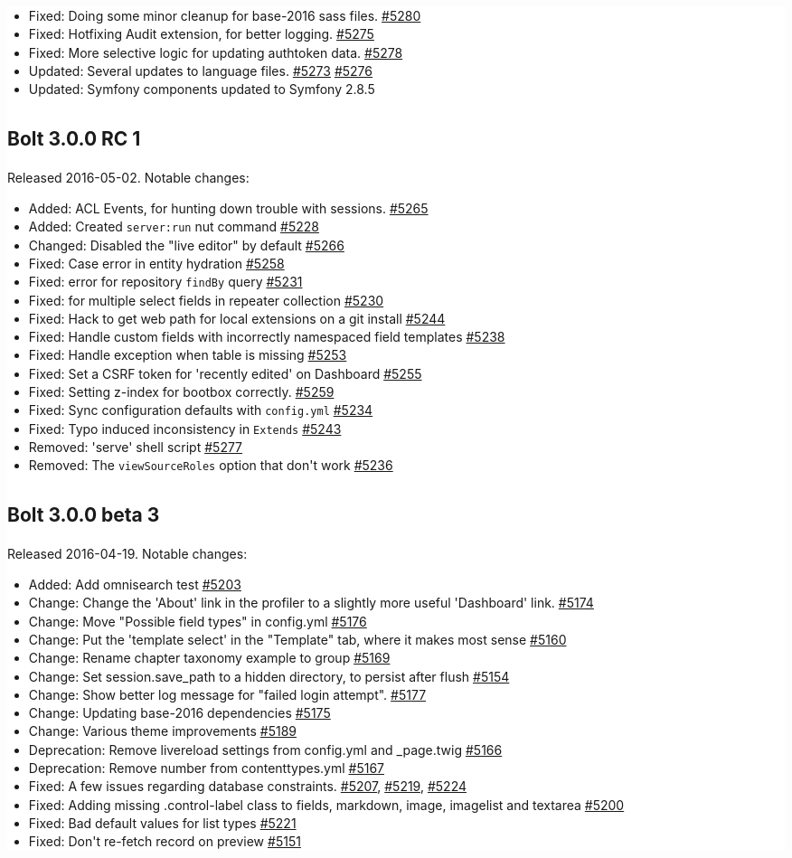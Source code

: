  - Fixed: Doing some minor cleanup for base-2016 sass files. [#5280](https://github.com/bolt/bolt/pull/5280)
 - Fixed: Hotfixing Audit extension, for better logging. [#5275](https://github.com/bolt/bolt/pull/5275)
 - Fixed: More selective logic for updating authtoken data. [#5278](https://github.com/bolt/bolt/pull/5278)
 - Updated: Several updates to language files. [#5273](https://github.com/bolt/bolt/pull/5273) [#5276](https://github.com/bolt/bolt/pull/5276)
 - Updated: Symfony components updated to Symfony 2.8.5

Bolt 3.0.0 RC 1
---------------

Released 2016-05-02. Notable changes:

 - Added: ACL Events, for hunting down trouble with sessions. [#5265](https://github.com/bolt/bolt/pull/5265)
 - Added: Created `server:run` nut command [#5228](https://github.com/bolt/bolt/pull/5228)
 - Changed: Disabled the "live editor" by default [#5266](https://github.com/bolt/bolt/pull/5266)
 - Fixed: Case error in entity hydration [#5258](https://github.com/bolt/bolt/pull/5258)
 - Fixed: error for repository `findBy` query [#5231](https://github.com/bolt/bolt/pull/5231)
 - Fixed: for multiple select fields in repeater collection [#5230](https://github.com/bolt/bolt/pull/5230)
 - Fixed: Hack to get web path for local extensions on a git install [#5244](https://github.com/bolt/bolt/pull/5244)
 - Fixed: Handle custom fields with incorrectly namespaced field templates [#5238](https://github.com/bolt/bolt/pull/5238)
 - Fixed: Handle exception when table is missing [#5253](https://github.com/bolt/bolt/pull/5253)
 - Fixed: Set a CSRF token for 'recently edited' on Dashboard [#5255](https://github.com/bolt/bolt/pull/5255)
 - Fixed: Setting z-index for bootbox correctly. [#5259](https://github.com/bolt/bolt/pull/5259)
 - Fixed: Sync configuration defaults with `config.yml` [#5234](https://github.com/bolt/bolt/pull/5234)
 - Fixed: Typo induced inconsistency in `Extends` [#5243](https://github.com/bolt/bolt/pull/5243)
 - Removed: 'serve' shell script [#5277](https://github.com/bolt/bolt/pull/5277)
 - Removed: The `viewSourceRoles` option that don't work [#5236](https://github.com/bolt/bolt/pull/5236)

Bolt 3.0.0 beta 3
-----------------

Released 2016-04-19. Notable changes:

 - Added: Add omnisearch test [#5203](https://github.com/bolt/bolt/pull/5203)
 - Change: Change the 'About' link in the profiler to a slightly more useful 'Dashboard' link. [#5174](https://github.com/bolt/bolt/pull/5174)
 - Change: Move "Possible field types" in config.yml [#5176](https://github.com/bolt/bolt/pull/5176)
 - Change: Put the 'template select' in the "Template" tab, where it makes most sense [#5160](https://github.com/bolt/bolt/pull/5160)
 - Change: Rename chapter taxonomy example to group [#5169](https://github.com/bolt/bolt/pull/5169)
 - Change: Set session.save_path to a hidden directory, to persist after flush [#5154](https://github.com/bolt/bolt/pull/5154)
 - Change: Show better log message for "failed login attempt". [#5177](https://github.com/bolt/bolt/pull/5177)
 - Change: Updating base-2016 dependencies [#5175](https://github.com/bolt/bolt/pull/5175)
 - Change: Various theme improvements [#5189](https://github.com/bolt/bolt/pull/5189)
 - Deprecation: Remove livereload settings from config.yml and _page.twig [#5166](https://github.com/bolt/bolt/pull/5166)
 - Deprecation: Remove number from contenttypes.yml [#5167](https://github.com/bolt/bolt/pull/5167)
 - Fixed: A few issues regarding database constraints. [#5207](https://github.com/bolt/bolt/pull/5207), [#5219](https://github.com/bolt/bolt/pull/5219), [#5224](https://github.com/bolt/bolt/pull/5224)
 - Fixed: Adding missing .control-label class to fields, markdown, image, imagelist and textarea [#5200](https://github.com/bolt/bolt/pull/5200)
 - Fixed: Bad default values for list types [#5221](https://github.com/bolt/bolt/pull/5221)
 - Fixed: Don't re-fetch record on preview [#5151](https://github.com/bolt/bolt/pull/5151)